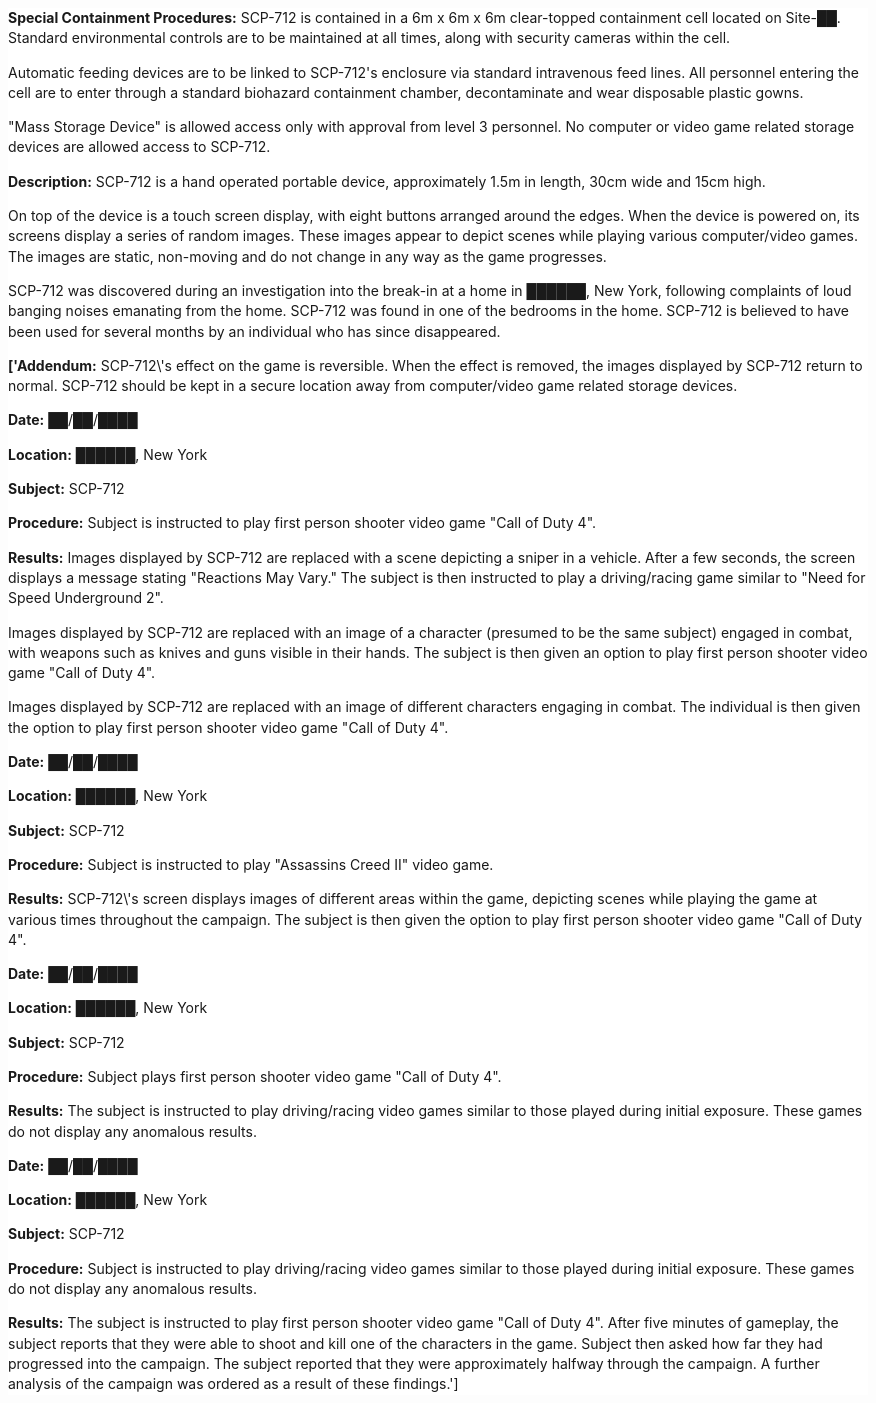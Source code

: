 <p><strong>Special Containment Procedures:</strong> SCP-712 is contained in a 6m x 6m x 6m clear-topped containment cell located on Site-██. Standard environmental controls are to be maintained at all times, along with security cameras within the cell.</p><p>Automatic feeding devices are to be linked to SCP-712's enclosure via standard intravenous feed lines. All personnel entering the cell are to enter through a standard biohazard containment chamber, decontaminate and wear disposable plastic gowns.</p><p>"Mass Storage Device" is allowed access only with approval from level 3 personnel. No computer or video game related storage devices are allowed access to SCP-712.</p>
<p><strong>Description:</strong> SCP-712 is a hand operated portable device, approximately 1.5m in length, 30cm wide and 15cm high.</p><p>On top of the device is a touch screen display, with eight buttons arranged around the edges. When the device is powered on, its screens display a series of random images. These images appear to depict scenes while playing various computer/video games. The images are static, non-moving and do not change in any way as the game progresses.</p><p>SCP-712 was discovered during an investigation into the break-in at a home in ██████, New York, following complaints of loud banging noises emanating from the home. SCP-712 was found in one of the bedrooms in the home. SCP-712 is believed to have been used for several months by an individual who has since disappeared.</p>
<p> <strong>['Addendum:</strong> SCP-712\'s effect on the game is reversible. When the effect is removed, the images displayed by SCP-712 return to normal. SCP-712 should be kept in a secure location away from computer/video game related storage devices.</p><p><strong>Date:</strong> ██/██/████</p><p><strong>Location:</strong> ██████, New York</p><p><strong>Subject:</strong> SCP-712</p><p><strong>Procedure:</strong> Subject is instructed to play first person shooter video game "Call of Duty 4".</p><p><strong>Results:</strong> Images displayed by SCP-712 are replaced with a scene depicting a sniper in a vehicle. After a few seconds, the screen displays a message stating "Reactions May Vary." The subject is then instructed to play a driving/racing game similar to "Need for Speed Underground 2".</p><p>Images displayed by SCP-712 are replaced with an image of a character (presumed to be the same subject) engaged in combat, with weapons such as knives and guns visible in their hands. The subject is then given an option to play first person shooter video game "Call of Duty 4".</p><p>Images displayed by SCP-712 are replaced with an image of different characters engaging in combat. The individual is then given the option to play first person shooter video game "Call of Duty 4".</p><p><strong>Date:</strong> ██/██/████</p><p><strong>Location:</strong> ██████, New York</p><p><strong>Subject:</strong> SCP-712</p><p><strong>Procedure:</strong> Subject is instructed to play "Assassins Creed II" video game.</p><p><strong>Results:</strong> SCP-712\'s screen displays images of different areas within the game, depicting scenes while playing the game at various times throughout the campaign. The subject is then given the option to play first person shooter video game "Call of Duty 4".</p><p><strong>Date:</strong> ██/██/████</p><p><strong>Location:</strong> ██████, New York</p><p><strong>Subject:</strong> SCP-712</p><p><strong>Procedure:</strong> Subject plays first person shooter video game "Call of Duty 4".</p><p><strong>Results:</strong> The subject is instructed to play driving/racing video games similar to those played during initial exposure. These games do not display any anomalous results.</p><p><strong>Date:</strong> ██/██/████</p><p><strong>Location:</strong> ██████, New York</p><p><strong>Subject:</strong> SCP-712</p><p><strong>Procedure:</strong> Subject is instructed to play driving/racing video games similar to those played during initial exposure. These games do not display any anomalous results.</p><p><strong>Results:</strong> The subject is instructed to play first person shooter video game "Call of Duty 4". After five minutes of gameplay, the subject reports that they were able to shoot and kill one of the characters in the game. Subject then asked how far they had progressed into the campaign. The subject reported that they were approximately halfway through the campaign. A further analysis of the campaign was ordered as a result of these findings.']</p>

<div class="footer-wikiwalk-nav">
<div style="text-align: center;">
</div>
</div>
</div>
</div>
</div>